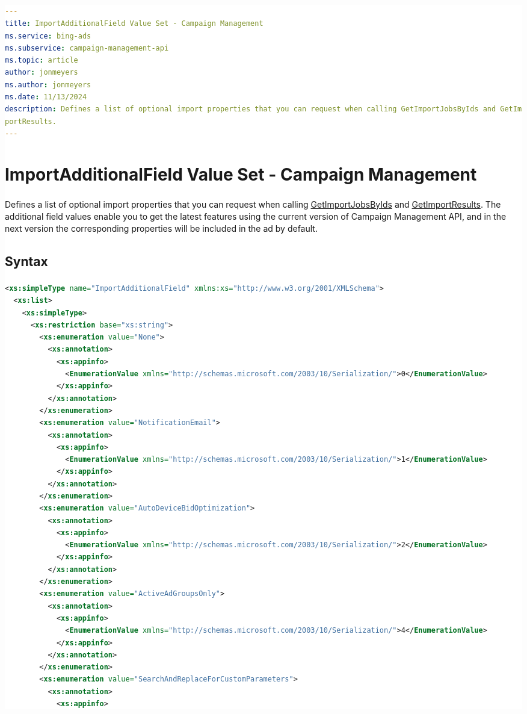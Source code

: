 ```yaml
---
title: ImportAdditionalField Value Set - Campaign Management
ms.service: bing-ads
ms.subservice: campaign-management-api
ms.topic: article
author: jonmeyers
ms.author: jonmeyers
ms.date: 11/13/2024
description: Defines a list of optional import properties that you can request when calling GetImportJobsByIds and GetImportResults.
---
```

# ImportAdditionalField Value Set - Campaign Management
Defines a list of optional import properties that you can request when calling [GetImportJobsByIds](getimportjobsbyids.md#returnadditionalfields) and [GetImportResults](getimportresults.md#returnadditionalfields). The additional field values enable you to get the latest features using the current version of Campaign Management API, and in the next version the corresponding properties will be included in the ad by default. 

## Syntax
```xml
<xs:simpleType name="ImportAdditionalField" xmlns:xs="http://www.w3.org/2001/XMLSchema">
  <xs:list>
    <xs:simpleType>
      <xs:restriction base="xs:string">
        <xs:enumeration value="None">
          <xs:annotation>
            <xs:appinfo>
              <EnumerationValue xmlns="http://schemas.microsoft.com/2003/10/Serialization/">0</EnumerationValue>
            </xs:appinfo>
          </xs:annotation>
        </xs:enumeration>
        <xs:enumeration value="NotificationEmail">
          <xs:annotation>
            <xs:appinfo>
              <EnumerationValue xmlns="http://schemas.microsoft.com/2003/10/Serialization/">1</EnumerationValue>
            </xs:appinfo>
          </xs:annotation>
        </xs:enumeration>
        <xs:enumeration value="AutoDeviceBidOptimization">
          <xs:annotation>
            <xs:appinfo>
              <EnumerationValue xmlns="http://schemas.microsoft.com/2003/10/Serialization/">2</EnumerationValue>
            </xs:appinfo>
          </xs:annotation>
        </xs:enumeration>
        <xs:enumeration value="ActiveAdGroupsOnly">
          <xs:annotation>
            <xs:appinfo>
              <EnumerationValue xmlns="http://schemas.microsoft.com/2003/10/Serialization/">4</EnumerationValue>
            </xs:appinfo>
          </xs:annotation>
        </xs:enumeration>
        <xs:enumeration value="SearchAndReplaceForCustomParameters">
          <xs:annotation>
            <xs:appinfo>
```